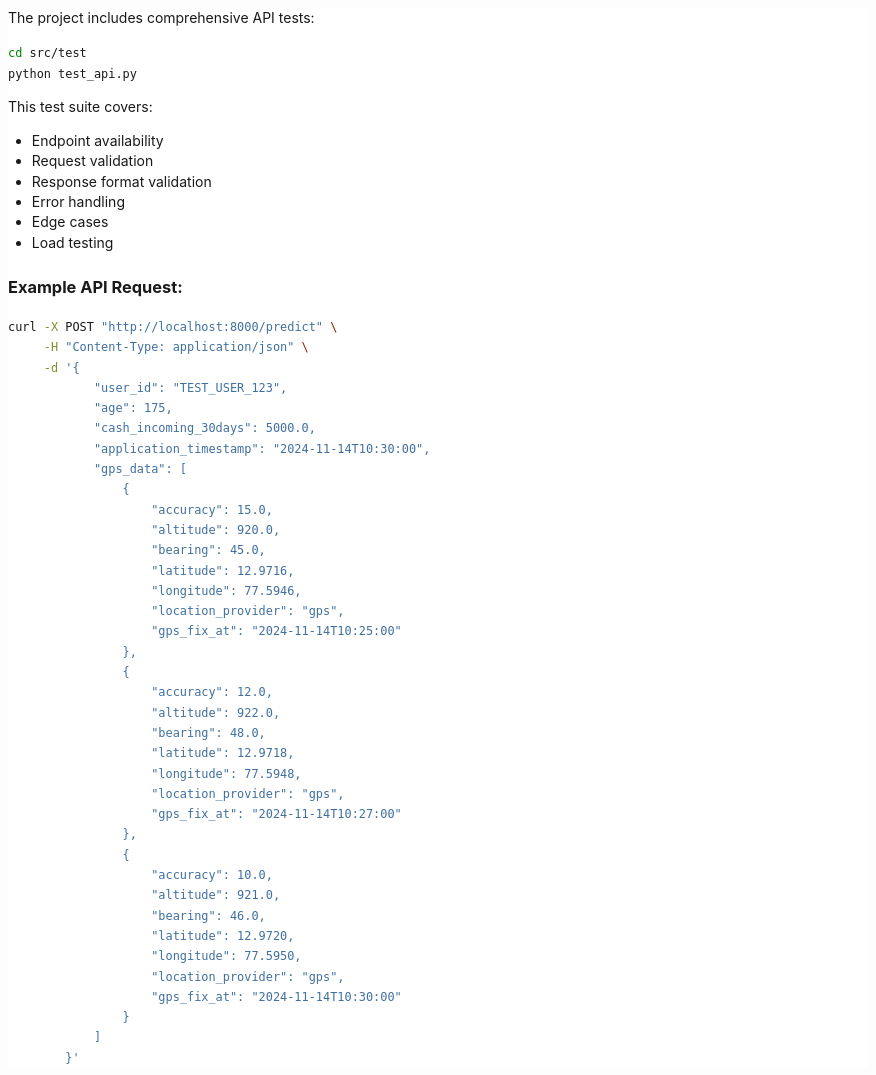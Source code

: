 The project includes comprehensive API tests:
```bash
cd src/test
python test_api.py
```

This test suite covers:
- Endpoint availability
- Request validation
- Response format validation
- Error handling
- Edge cases
- Load testing

### Example API Request:
```bash
curl -X POST "http://localhost:8000/predict" \
     -H "Content-Type: application/json" \
     -d '{
            "user_id": "TEST_USER_123",
            "age": 175,  
            "cash_incoming_30days": 5000.0,  
            "application_timestamp": "2024-11-14T10:30:00",  
            "gps_data": [
                {
                    "accuracy": 15.0,
                    "altitude": 920.0,
                    "bearing": 45.0,
                    "latitude": 12.9716,
                    "longitude": 77.5946,
                    "location_provider": "gps",
                    "gps_fix_at": "2024-11-14T10:25:00"  
                },
                {
                    "accuracy": 12.0,
                    "altitude": 922.0,
                    "bearing": 48.0,
                    "latitude": 12.9718,
                    "longitude": 77.5948,
                    "location_provider": "gps",
                    "gps_fix_at": "2024-11-14T10:27:00"  
                },
                {
                    "accuracy": 10.0,
                    "altitude": 921.0,
                    "bearing": 46.0,
                    "latitude": 12.9720,
                    "longitude": 77.5950,
                    "location_provider": "gps",
                    "gps_fix_at": "2024-11-14T10:30:00" 
                }
            ]
        }'
```
